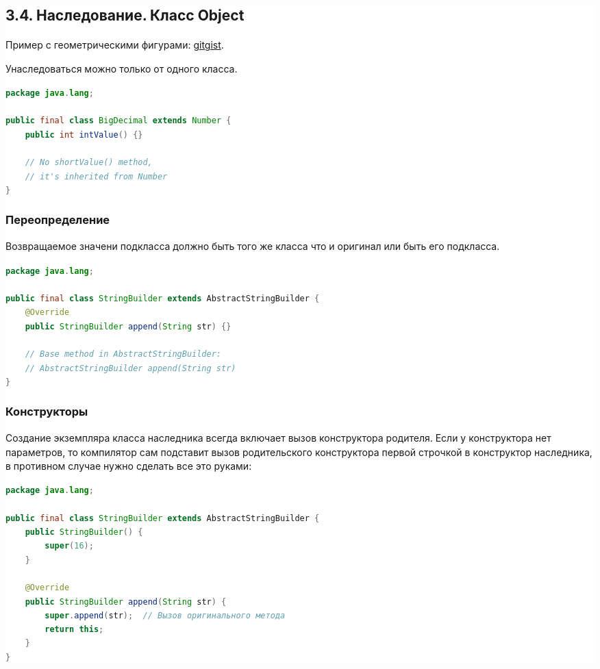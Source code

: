 ## 3.4. Наследование. Класс Object

Пример с геометрическими фигурами: [gitgist](https://gist.github.com/anonymous/4d90331db876ce843e4cc48a27964d84).

Унаследоваться можно только от одного класса.

```java
package java.lang;

public final class BigDecimal extends Number {
    public int intValue() {}
    
    // No shortValue() method,
    // it's inherited from Number
}
```

### Переопределение

Возвращаемое значени подкласса должно быть того же класса что и оригинал или быть его подкласса.

```java
package java.lang;

public final class StringBuilder extends AbstractStringBuilder {
    @Override
    public StringBuilder append(String str) {}
    
    // Base method in AbstractStringBuilder:
    // AbstractStringBuilder append(String str)
}
```

### Конструкторы

Создание экземпляра класса наследника всегда включает вызов конструктора родителя. Если у конструктора нет параметров,
то компилятор сам подставит вызов родительского конструктора первой строчкой в конструктор наследника, в противном
случае нужно сделать все это руками:

```java
package java.lang;

public final class StringBuilder extends AbstractStringBuilder {
    public StringBuilder() {
        super(16);
    }
    
    @Override
    public StringBuilder append(String str) {
        super.append(str);  // Вызов оригинального метода
        return this;
    }
}
```

